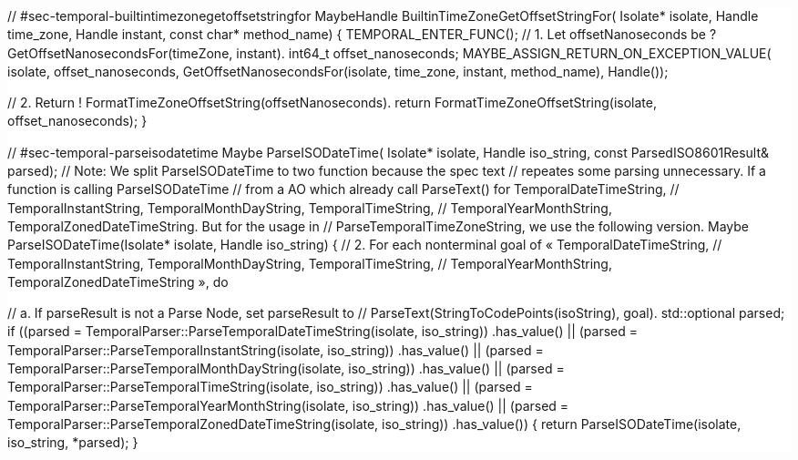 // #sec-temporal-builtintimezonegetoffsetstringfor
MaybeHandle<String> BuiltinTimeZoneGetOffsetStringFor(
    Isolate* isolate, Handle<JSReceiver> time_zone,
    Handle<JSTemporalInstant> instant, const char* method_name) {
  TEMPORAL_ENTER_FUNC();
  // 1. Let offsetNanoseconds be ? GetOffsetNanosecondsFor(timeZone, instant).
  int64_t offset_nanoseconds;
  MAYBE_ASSIGN_RETURN_ON_EXCEPTION_VALUE(
      isolate, offset_nanoseconds,
      GetOffsetNanosecondsFor(isolate, time_zone, instant, method_name),
      Handle<String>());

  // 2. Return ! FormatTimeZoneOffsetString(offsetNanoseconds).
  return FormatTimeZoneOffsetString(isolate, offset_nanoseconds);
}

// #sec-temporal-parseisodatetime
Maybe<DateTimeRecordWithCalendar> ParseISODateTime(
    Isolate* isolate, Handle<String> iso_string,
    const ParsedISO8601Result& parsed);
// Note: We split ParseISODateTime to two function because the spec text
// repeates some parsing unnecessary. If a function is calling ParseISODateTime
// from a AO which already call ParseText() for TemporalDateTimeString,
// TemporalInstantString, TemporalMonthDayString, TemporalTimeString,
// TemporalYearMonthString, TemporalZonedDateTimeString. But for the usage in
// ParseTemporalTimeZoneString, we use the following version.
Maybe<DateTimeRecordWithCalendar> ParseISODateTime(Isolate* isolate,
                                                   Handle<String> iso_string) {
  // 2. For each nonterminal goal of « TemporalDateTimeString,
  // TemporalInstantString, TemporalMonthDayString, TemporalTimeString,
  // TemporalYearMonthString, TemporalZonedDateTimeString », do

  // a. If parseResult is not a Parse Node, set parseResult to
  // ParseText(StringToCodePoints(isoString), goal).
  std::optional<ParsedISO8601Result> parsed;
  if ((parsed =
           TemporalParser::ParseTemporalDateTimeString(isolate, iso_string))
          .has_value() ||
      (parsed = TemporalParser::ParseTemporalInstantString(isolate, iso_string))
          .has_value() ||
      (parsed =
           TemporalParser::ParseTemporalMonthDayString(isolate, iso_string))
          .has_value() ||
      (parsed = TemporalParser::ParseTemporalTimeString(isolate, iso_string))
          .has_value() ||
      (parsed =
           TemporalParser::ParseTemporalYearMonthString(isolate, iso_string))
          .has_value() ||
      (parsed = TemporalParser::ParseTemporalZonedDateTimeString(isolate,
                                                                 iso_string))
          .has_value()) {
    return ParseISODateTime(isolate, iso_string, *parsed);
  }
